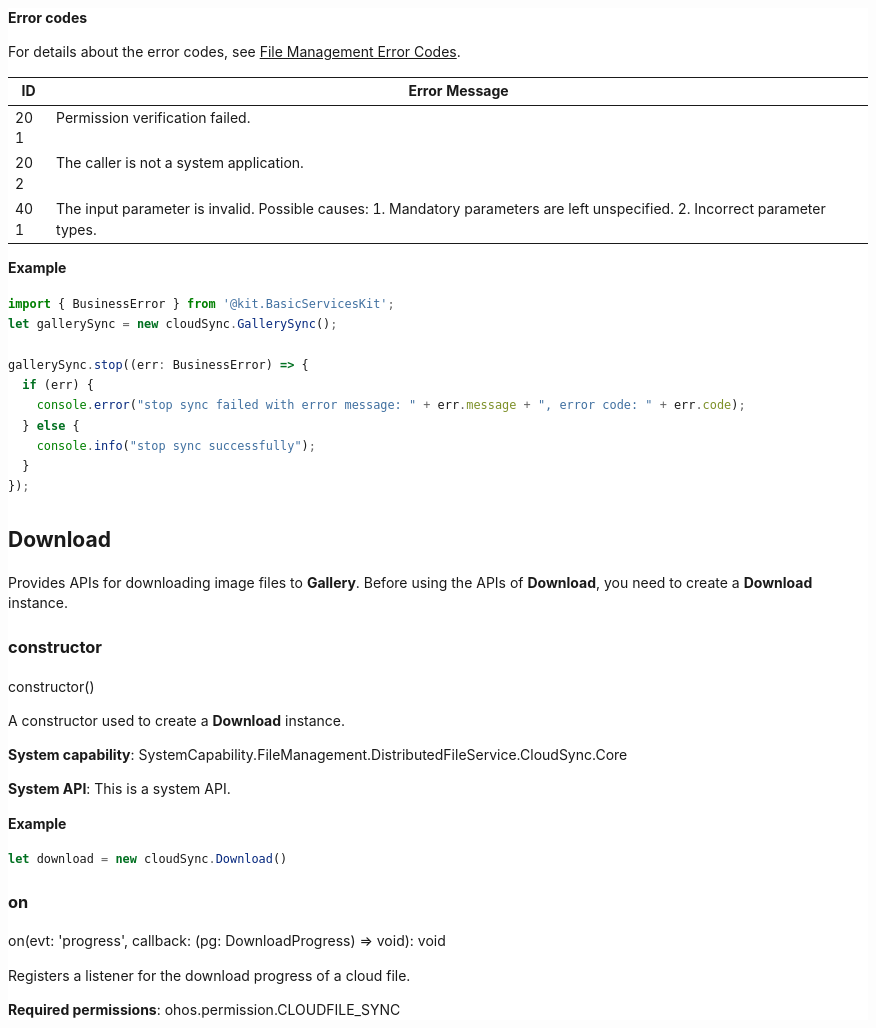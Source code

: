 **Error codes**

For details about the error codes, see [File Management Error Codes](errorcode-filemanagement.md).

| ID                    | Error Message       |
| ---------------------------- | ---------- |
| 201 | Permission verification failed. |
| 202 | The caller is not a system application. |
| 401 | The input parameter is invalid. Possible causes: 1. Mandatory parameters are left unspecified. 2. Incorrect parameter types. |

**Example**

  ```ts
  import { BusinessError } from '@kit.BasicServicesKit';
  let gallerySync = new cloudSync.GallerySync();

  gallerySync.stop((err: BusinessError) => {
    if (err) {
      console.error("stop sync failed with error message: " + err.message + ", error code: " + err.code);
    } else {
      console.info("stop sync successfully");
    }
  });
  ```

## Download

Provides APIs for downloading image files to **Gallery**. Before using the APIs of **Download**, you need to create a **Download** instance.

### constructor

constructor()

A constructor used to create a **Download** instance.

**System capability**: SystemCapability.FileManagement.DistributedFileService.CloudSync.Core

**System API**: This is a system API.

**Example**

  ```ts
  let download = new cloudSync.Download()
  ```

### on

on(evt: 'progress', callback: (pg: DownloadProgress) => void): void

Registers a listener for the download progress of a cloud file.

**Required permissions**: ohos.permission.CLOUDFILE_SYNC
